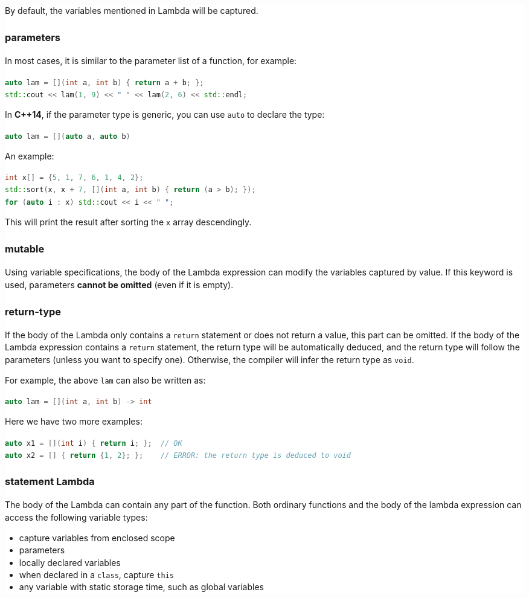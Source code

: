 By default, the variables mentioned in Lambda will be captured.

### parameters

In most cases, it is similar to the parameter list of a function, for example:

```cpp
auto lam = [](int a, int b) { return a + b; };
std::cout << lam(1, 9) << " " << lam(2, 6) << std::endl;
```

 In **C++14**, if the parameter type is generic, you can use `auto` to declare the type:

```cpp
auto lam = [](auto a, auto b)
```

An example:

```cpp
int x[] = {5, 1, 7, 6, 1, 4, 2};
std::sort(x, x + 7, [](int a, int b) { return (a > b); });
for (auto i : x) std::cout << i << " ";
```

This will print the result after sorting the `x` array descendingly.

### mutable

Using variable specifications, the body of the Lambda expression can modify the variables captured by value. If this keyword is used, parameters **cannot be omitted** (even if it is empty).

### return-type

If the body of the Lambda only contains a `return` statement or does not return a value, this part can be omitted. If the body of the Lambda expression contains a `return` statement, the return type will be automatically deduced, and the return type will follow the parameters (unless you want to specify one). Otherwise, the compiler will infer the return type as `void`.

For example, the above `lam` can also be written as:

```cpp
auto lam = [](int a, int b) -> int
```

Here we have two more examples:

```cpp
auto x1 = [](int i) { return i; };  // OK
auto x2 = [] { return {1, 2}; };    // ERROR: the return type is deduced to void
```

### statement Lambda

The body of the Lambda can contain any part of the function. Both ordinary functions and the body of the lambda expression can access the following variable types:

- capture variables from enclosed scope
- parameters
- locally declared variables
- when declared in a `class`, capture `this`
- any variable with static storage time, such as global variables
